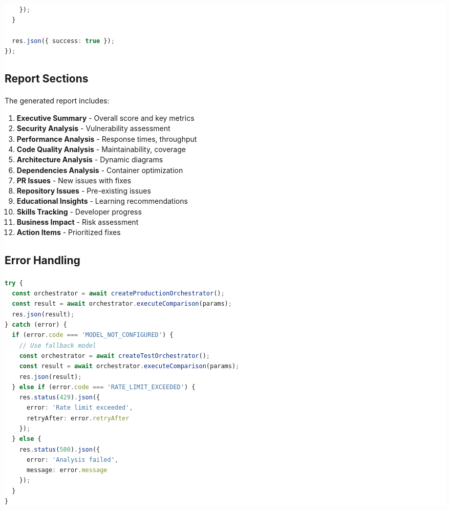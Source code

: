 ```typescript
    });
  }
  
  res.json({ success: true });
});
```

## Report Sections

The generated report includes:

1. **Executive Summary** - Overall score and key metrics
2. **Security Analysis** - Vulnerability assessment
3. **Performance Analysis** - Response times, throughput
4. **Code Quality Analysis** - Maintainability, coverage
5. **Architecture Analysis** - Dynamic diagrams
6. **Dependencies Analysis** - Container optimization
7. **PR Issues** - New issues with fixes
8. **Repository Issues** - Pre-existing issues
9. **Educational Insights** - Learning recommendations
10. **Skills Tracking** - Developer progress
11. **Business Impact** - Risk assessment
12. **Action Items** - Prioritized fixes

## Error Handling

```typescript
try {
  const orchestrator = await createProductionOrchestrator();
  const result = await orchestrator.executeComparison(params);
  res.json(result);
} catch (error) {
  if (error.code === 'MODEL_NOT_CONFIGURED') {
    // Use fallback model
    const orchestrator = await createTestOrchestrator();
    const result = await orchestrator.executeComparison(params);
    res.json(result);
  } else if (error.code === 'RATE_LIMIT_EXCEEDED') {
    res.status(429).json({
      error: 'Rate limit exceeded',
      retryAfter: error.retryAfter
    });
  } else {
    res.status(500).json({
      error: 'Analysis failed',
      message: error.message
    });
  }
}
```
